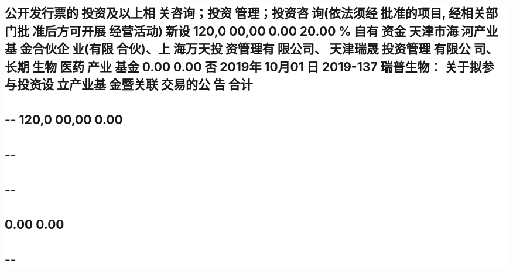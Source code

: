 公开发行票的
投资及以上相
关咨询；投资
管理；投资咨
询(依法须经
批准的项目,
经相关部门批
准后方可开展
经营活动)
新设
120,0
00,00
0.00
20.00
%
自有
资金
天津市海
河产业基
金合伙企
业(有限
合伙)、上
海万天投
资管理有
限公司、
天津瑞晟
投资管理
有限公
司、
长期
生物
医药
产业
基金
0.00
0.00
否
2019年
10月01
日
2019-137
瑞普生物：
关于拟参
与投资设
立产业基
金暨关联
交易的公
告
合计
--
--
120,0
00,00
0.00
--
--
--
--
--
0.00
0.00
--
--
--